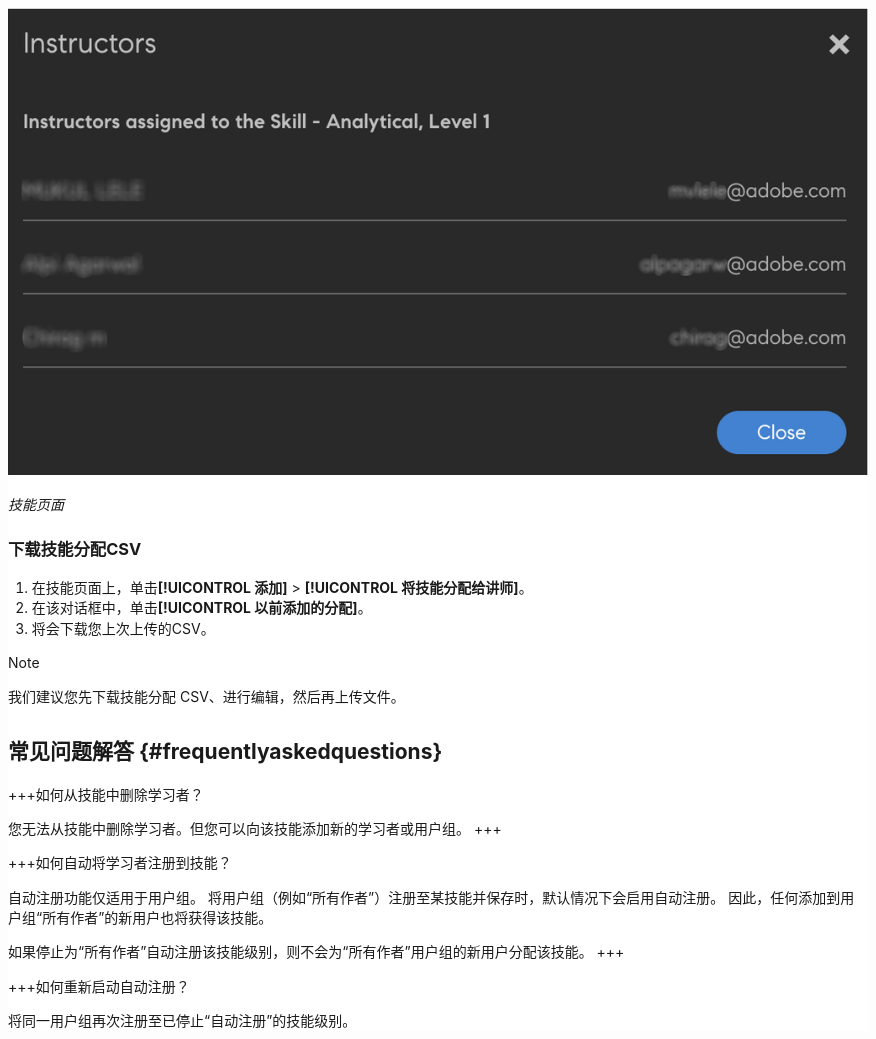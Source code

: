 ![分配给讲师的技能](assets/instructor-skill-assigned.png)

*技能页面*

### 下载技能分配CSV

1. 在技能页面上，单击&#x200B;**[!UICONTROL 添加]** > **[!UICONTROL 将技能分配给讲师]**。
1. 在该对话框中，单击&#x200B;**[!UICONTROL 以前添加的分配]**。
1. 将会下载您上次上传的CSV。

>[!NOTE]
>
>我们建议您先下载技能分配 CSV、进行编辑，然后再上传文件。

## 常见问题解答 {#frequentlyaskedquestions}

+++如何从技能中删除学习者？

您无法从技能中删除学习者。但您可以向该技能添加新的学习者或用户组。
+++

+++如何自动将学习者注册到技能？

自动注册功能仅适用于用户组。 将用户组（例如“所有作者”）注册至某技能并保存时，默认情况下会启用自动注册。 因此，任何添加到用户组“所有作者”的新用户也将获得该技能。

如果停止为“所有作者”自动注册该技能级别，则不会为“所有作者”用户组的新用户分配该技能。
+++

+++如何重新启动自动注册？

将同一用户组再次注册至已停止“自动注册”的技能级别。

